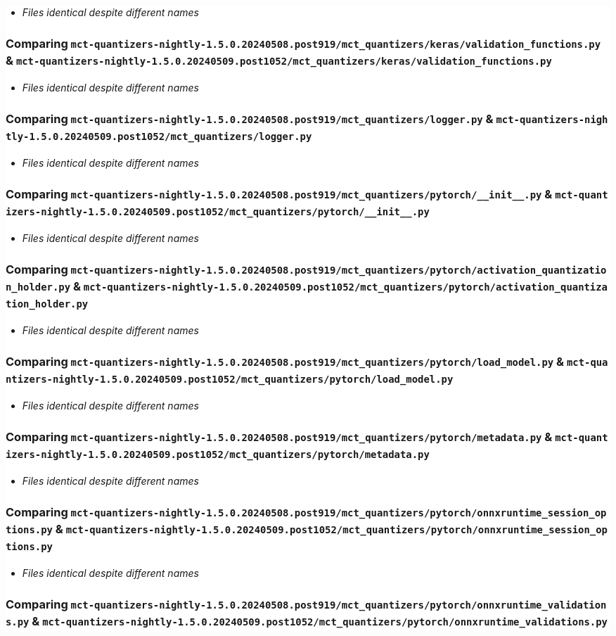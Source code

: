  * *Files identical despite different names*

### Comparing `mct-quantizers-nightly-1.5.0.20240508.post919/mct_quantizers/keras/validation_functions.py` & `mct-quantizers-nightly-1.5.0.20240509.post1052/mct_quantizers/keras/validation_functions.py`

 * *Files identical despite different names*

### Comparing `mct-quantizers-nightly-1.5.0.20240508.post919/mct_quantizers/logger.py` & `mct-quantizers-nightly-1.5.0.20240509.post1052/mct_quantizers/logger.py`

 * *Files identical despite different names*

### Comparing `mct-quantizers-nightly-1.5.0.20240508.post919/mct_quantizers/pytorch/__init__.py` & `mct-quantizers-nightly-1.5.0.20240509.post1052/mct_quantizers/pytorch/__init__.py`

 * *Files identical despite different names*

### Comparing `mct-quantizers-nightly-1.5.0.20240508.post919/mct_quantizers/pytorch/activation_quantization_holder.py` & `mct-quantizers-nightly-1.5.0.20240509.post1052/mct_quantizers/pytorch/activation_quantization_holder.py`

 * *Files identical despite different names*

### Comparing `mct-quantizers-nightly-1.5.0.20240508.post919/mct_quantizers/pytorch/load_model.py` & `mct-quantizers-nightly-1.5.0.20240509.post1052/mct_quantizers/pytorch/load_model.py`

 * *Files identical despite different names*

### Comparing `mct-quantizers-nightly-1.5.0.20240508.post919/mct_quantizers/pytorch/metadata.py` & `mct-quantizers-nightly-1.5.0.20240509.post1052/mct_quantizers/pytorch/metadata.py`

 * *Files identical despite different names*

### Comparing `mct-quantizers-nightly-1.5.0.20240508.post919/mct_quantizers/pytorch/onnxruntime_session_options.py` & `mct-quantizers-nightly-1.5.0.20240509.post1052/mct_quantizers/pytorch/onnxruntime_session_options.py`

 * *Files identical despite different names*

### Comparing `mct-quantizers-nightly-1.5.0.20240508.post919/mct_quantizers/pytorch/onnxruntime_validations.py` & `mct-quantizers-nightly-1.5.0.20240509.post1052/mct_quantizers/pytorch/onnxruntime_validations.py`
